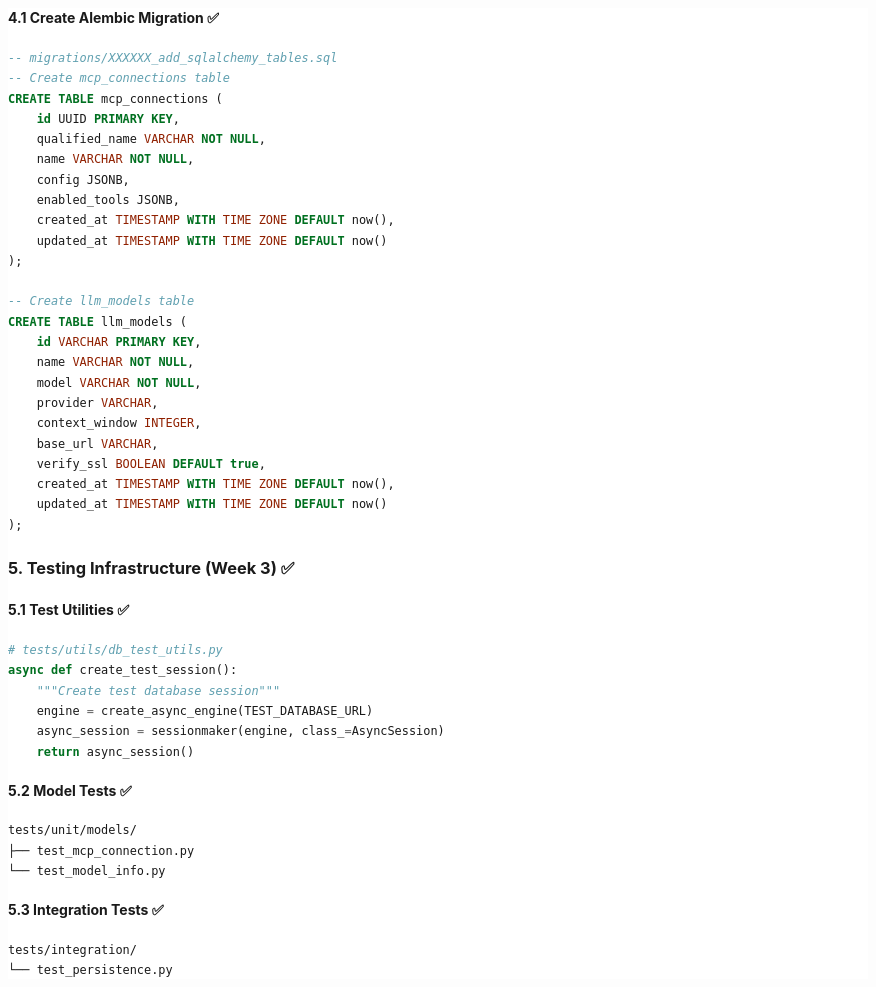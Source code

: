 #### 4.1 Create Alembic Migration ✅
```sql
-- migrations/XXXXXX_add_sqlalchemy_tables.sql
-- Create mcp_connections table
CREATE TABLE mcp_connections (
    id UUID PRIMARY KEY,
    qualified_name VARCHAR NOT NULL,
    name VARCHAR NOT NULL,
    config JSONB,
    enabled_tools JSONB,
    created_at TIMESTAMP WITH TIME ZONE DEFAULT now(),
    updated_at TIMESTAMP WITH TIME ZONE DEFAULT now()
);

-- Create llm_models table
CREATE TABLE llm_models (
    id VARCHAR PRIMARY KEY,
    name VARCHAR NOT NULL,
    model VARCHAR NOT NULL,
    provider VARCHAR,
    context_window INTEGER,
    base_url VARCHAR,
    verify_ssl BOOLEAN DEFAULT true,
    created_at TIMESTAMP WITH TIME ZONE DEFAULT now(),
    updated_at TIMESTAMP WITH TIME ZONE DEFAULT now()
);
```

### 5. Testing Infrastructure (Week 3) ✅

#### 5.1 Test Utilities ✅
```python
# tests/utils/db_test_utils.py
async def create_test_session():
    """Create test database session"""
    engine = create_async_engine(TEST_DATABASE_URL)
    async_session = sessionmaker(engine, class_=AsyncSession)
    return async_session()
```

#### 5.2 Model Tests ✅
```
tests/unit/models/
├── test_mcp_connection.py
└── test_model_info.py
```

#### 5.3 Integration Tests ✅
```
tests/integration/
└── test_persistence.py
```
